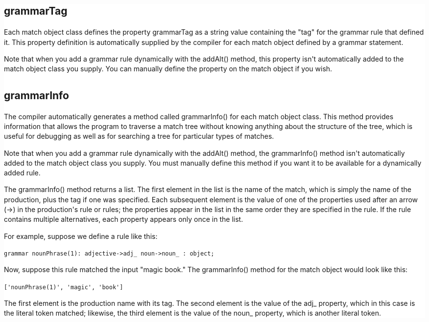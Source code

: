 ## grammarTag

Each match object class defines the property
<span class="code">grammarTag</span> as a string value containing the
"tag" for the grammar rule that defined it. This property definition is
automatically supplied by the compiler for each match object defined by
a <span class="code">grammar</span> statement.

Note that when you add a grammar rule dynamically with the
<span class="code">addAlt()</span> method, this property isn't
automatically added to the match object class you supply. You can
manually define the property on the match object if you wish.

## grammarInfo

The compiler automatically generates a method called
<span class="code">grammarInfo()</span> for each match object class.
This method provides information that allows the program to traverse a
match tree without knowing anything about the structure of the tree,
which is useful for debugging as well as for searching a tree for
particular types of matches.

Note that when you add a grammar rule dynamically with the
<span class="code">addAlt()</span> method, the
<span class="code">grammarInfo()</span> method isn't automatically added
to the match object class you supply. You must manually define this
method if you want it to be available for a dynamically added rule.

The <span class="code">grammarInfo()</span> method returns a list. The
first element in the list is the name of the match, which is simply the
name of the production, plus the tag if one was specified. Each
subsequent element is the value of one of the properties used after an
arrow (<span class="code">-\></span>) in the production's rule or rules;
the properties appear in the list in the same order they are specified
in the rule. If the rule contains multiple alternatives, each property
appears only once in the list.

For example, suppose we define a rule like this:

<div class="code">

    grammar nounPhrase(1): adjective->adj_ noun->noun_ : object;

</div>

Now, suppose this rule matched the input "magic book." The
<span class="code">grammarInfo()</span> method for the match object
would look like this:

<div class="code">

    ['nounPhrase(1)', 'magic', 'book']

</div>

The first element is the production name with its tag. The second
element is the value of the <span class="code">adj\_</span> property,
which in this case is the literal token matched; likewise, the third
element is the value of the <span class="code">noun\_</span> property,
which is another literal token.
